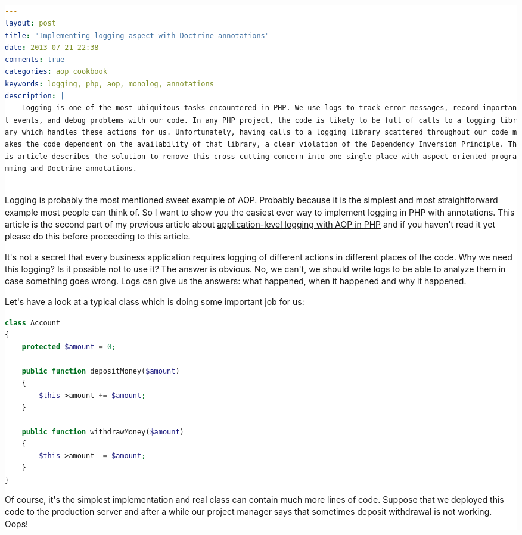 ```yaml
---
layout: post
title: "Implementing logging aspect with Doctrine annotations"
date: 2013-07-21 22:38
comments: true
categories: aop cookbook
keywords: logging, php, aop, monolog, annotations
description: |
    Logging is one of the most ubiquitous tasks encountered in PHP. We use logs to track error messages, record important events, and debug problems with our code. In any PHP project, the code is likely to be full of calls to a logging library which handles these actions for us. Unfortunately, having calls to a logging library scattered throughout our code makes the code dependent on the availability of that library, a clear violation of the Dependency Inversion Principle. This article describes the solution to remove this cross-cutting concern into one single place with aspect-oriented programming and Doctrine annotations.
---
```


Logging is probably the most mentioned sweet example of AOP. Probably because it is the simplest and most straightforward example most people can think of. So I want to show you the easiest ever way to implement logging in PHP with annotations. This article is the second part of my previous article about [application-level logging with AOP in PHP](/blog/2013/06/02/application-level-logging-with-aop-and-monolog/) and if you haven't read it yet please do this before proceeding to this article.


It's not a secret that every business application requires logging of different actions in different places of the code. Why we need this logging? Is it possible not to use it? The answer is obvious. No, we can't, we should write logs to be able to analyze them in case something goes wrong. Logs can give us the answers: what happened, when it happened and why it happened.

Let's have a look at a typical class which is doing some important job for us:

```php
class Account
{
    protected $amount = 0;

    public function depositMoney($amount)
    {
        $this->amount += $amount;
    }

    public function withdrawMoney($amount)
    {
        $this->amount -= $amount;
    }
}
```

Of course, it's the simplest implementation and real class can contain much more lines of code. Suppose that we deployed this code to the production server and after a while our project manager says that sometimes deposit withdrawal is not working. Oops!
